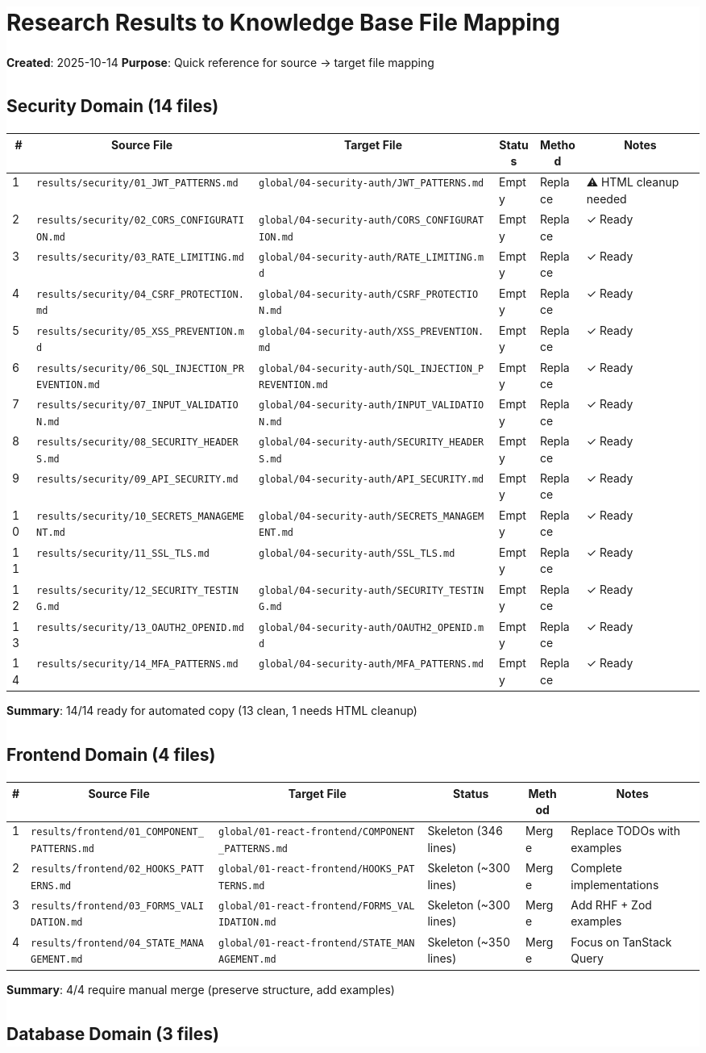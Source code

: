 # Research Results to Knowledge Base File Mapping

**Created**: 2025-10-14
**Purpose**: Quick reference for source → target file mapping

## Security Domain (14 files)

| # | Source File | Target File | Status | Method | Notes |
|---|-------------|-------------|--------|--------|-------|
| 1 | `results/security/01_JWT_PATTERNS.md` | `global/04-security-auth/JWT_PATTERNS.md` | Empty | Replace | ⚠️ HTML cleanup needed |
| 2 | `results/security/02_CORS_CONFIGURATION.md` | `global/04-security-auth/CORS_CONFIGURATION.md` | Empty | Replace | ✓ Ready |
| 3 | `results/security/03_RATE_LIMITING.md` | `global/04-security-auth/RATE_LIMITING.md` | Empty | Replace | ✓ Ready |
| 4 | `results/security/04_CSRF_PROTECTION.md` | `global/04-security-auth/CSRF_PROTECTION.md` | Empty | Replace | ✓ Ready |
| 5 | `results/security/05_XSS_PREVENTION.md` | `global/04-security-auth/XSS_PREVENTION.md` | Empty | Replace | ✓ Ready |
| 6 | `results/security/06_SQL_INJECTION_PREVENTION.md` | `global/04-security-auth/SQL_INJECTION_PREVENTION.md` | Empty | Replace | ✓ Ready |
| 7 | `results/security/07_INPUT_VALIDATION.md` | `global/04-security-auth/INPUT_VALIDATION.md` | Empty | Replace | ✓ Ready |
| 8 | `results/security/08_SECURITY_HEADERS.md` | `global/04-security-auth/SECURITY_HEADERS.md` | Empty | Replace | ✓ Ready |
| 9 | `results/security/09_API_SECURITY.md` | `global/04-security-auth/API_SECURITY.md` | Empty | Replace | ✓ Ready |
| 10 | `results/security/10_SECRETS_MANAGEMENT.md` | `global/04-security-auth/SECRETS_MANAGEMENT.md` | Empty | Replace | ✓ Ready |
| 11 | `results/security/11_SSL_TLS.md` | `global/04-security-auth/SSL_TLS.md` | Empty | Replace | ✓ Ready |
| 12 | `results/security/12_SECURITY_TESTING.md` | `global/04-security-auth/SECURITY_TESTING.md` | Empty | Replace | ✓ Ready |
| 13 | `results/security/13_OAUTH2_OPENID.md` | `global/04-security-auth/OAUTH2_OPENID.md` | Empty | Replace | ✓ Ready |
| 14 | `results/security/14_MFA_PATTERNS.md` | `global/04-security-auth/MFA_PATTERNS.md` | Empty | Replace | ✓ Ready |

**Summary**: 14/14 ready for automated copy (13 clean, 1 needs HTML cleanup)

## Frontend Domain (4 files)

| # | Source File | Target File | Status | Method | Notes |
|---|-------------|-------------|--------|--------|-------|
| 1 | `results/frontend/01_COMPONENT_PATTERNS.md` | `global/01-react-frontend/COMPONENT_PATTERNS.md` | Skeleton (346 lines) | Merge | Replace TODOs with examples |
| 2 | `results/frontend/02_HOOKS_PATTERNS.md` | `global/01-react-frontend/HOOKS_PATTERNS.md` | Skeleton (~300 lines) | Merge | Complete implementations |
| 3 | `results/frontend/03_FORMS_VALIDATION.md` | `global/01-react-frontend/FORMS_VALIDATION.md` | Skeleton (~300 lines) | Merge | Add RHF + Zod examples |
| 4 | `results/frontend/04_STATE_MANAGEMENT.md` | `global/01-react-frontend/STATE_MANAGEMENT.md` | Skeleton (~350 lines) | Merge | Focus on TanStack Query |

**Summary**: 4/4 require manual merge (preserve structure, add examples)

## Database Domain (3 files)
